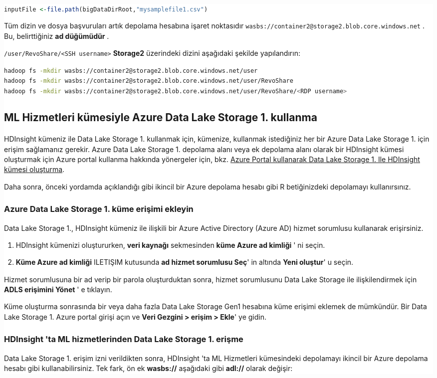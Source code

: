 ```R
inputFile <-file.path(bigDataDirRoot,"mysamplefile1.csv")
```

Tüm dizin ve dosya başvuruları artık depolama hesabına işaret noktasıdır `wasbs://container2@storage2.blob.core.windows.net` . Bu, belirttiğiniz **ad düğümüdür** .

`/user/RevoShare/<SSH username>` **Storage2** üzerindeki dizini aşağıdaki şekilde yapılandırın:

```bash
hadoop fs -mkdir wasbs://container2@storage2.blob.core.windows.net/user
hadoop fs -mkdir wasbs://container2@storage2.blob.core.windows.net/user/RevoShare
hadoop fs -mkdir wasbs://container2@storage2.blob.core.windows.net/user/RevoShare/<RDP username>
```

## <a name="use-azure-data-lake-storage-gen1-with-ml-services-cluster"></a>ML Hizmetleri kümesiyle Azure Data Lake Storage 1. kullanma

HDInsight kümeniz ile Data Lake Storage 1. kullanmak için, kümenize, kullanmak istediğiniz her bir Azure Data Lake Storage 1. için erişim sağlamanız gerekir. Azure Data Lake Storage 1. depolama alanı veya ek depolama alanı olarak bir HDInsight kümesi oluşturmak için Azure portal kullanma hakkında yönergeler için, bkz. [Azure Portal kullanarak Data Lake Storage 1. Ile HDInsight kümesi oluşturma](../../data-lake-store/data-lake-store-hdinsight-hadoop-use-portal.md).

Daha sonra, önceki yordamda açıklandığı gibi ikincil bir Azure depolama hesabı gibi R betiğinizdeki depolamayı kullanırsınız.

### <a name="add-cluster-access-to-your-azure-data-lake-storage-gen1"></a>Azure Data Lake Storage 1. küme erişimi ekleyin

Data Lake Storage 1., HDInsight kümeniz ile ilişkili bir Azure Active Directory (Azure AD) hizmet sorumlusu kullanarak erişirsiniz.

1. HDInsight kümenizi oluştururken, **veri kaynağı** sekmesinden **küme Azure ad kimliği** ' ni seçin.

2. **Küme Azure ad kimliği** ILETIŞIM kutusunda **ad hizmet sorumlusu Seç**' in altında **Yeni oluştur**' u seçin.

Hizmet sorumlusuna bir ad verip bir parola oluşturduktan sonra, hizmet sorumlusunu Data Lake Storage ile ilişkilendirmek için **ADLS erişimini Yönet** ' e tıklayın.

Küme oluşturma sonrasında bir veya daha fazla Data Lake Storage Gen1 hesabına küme erişimi eklemek de mümkündür. Bir Data Lake Storage 1. Azure portal girişi açın ve **Veri Gezgini > erişim > Ekle**' ye gidin.

### <a name="how-to-access-data-lake-storage-gen1-from-ml-services-on-hdinsight"></a>HDInsight 'ta ML hizmetlerinden Data Lake Storage 1. erişme

Data Lake Storage 1. erişim izni verildikten sonra, HDInsight 'ta ML Hizmetleri kümesindeki depolamayı ikincil bir Azure depolama hesabı gibi kullanabilirsiniz. Tek fark, ön ek **wasbs://** aşağıdaki gibi **adl://** olarak değişir:
